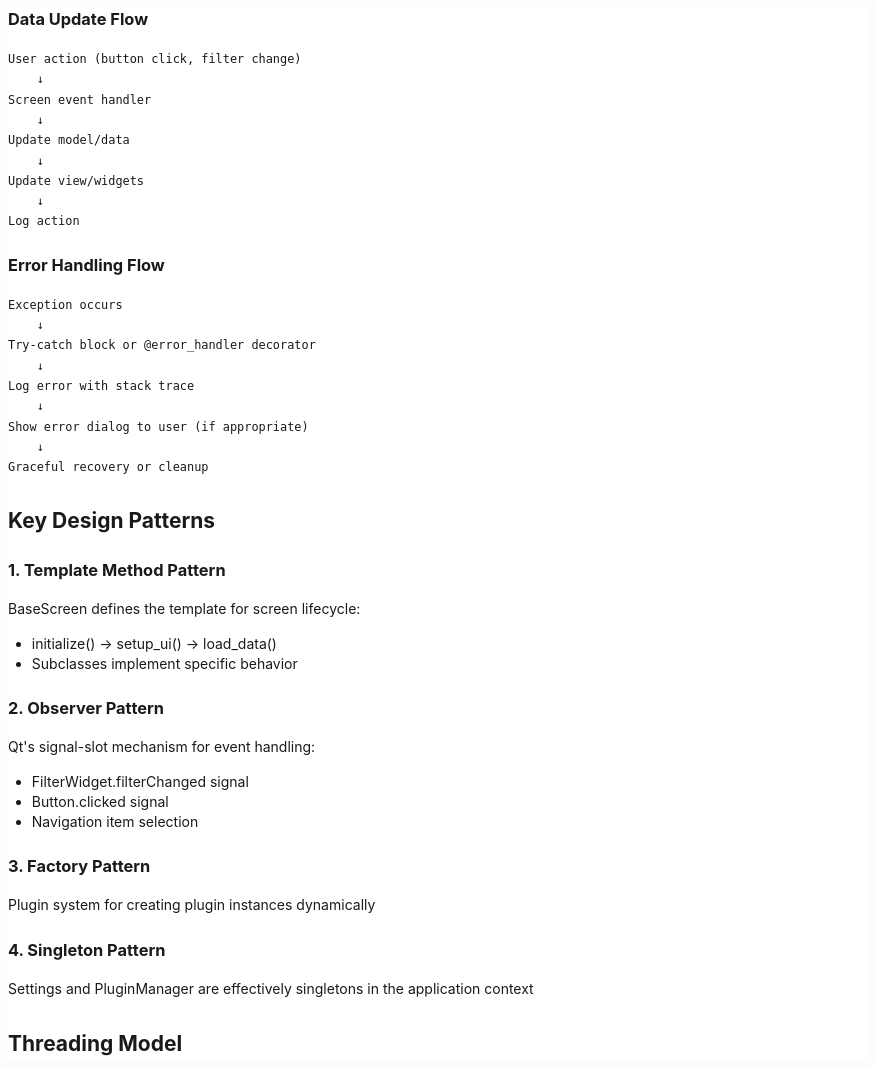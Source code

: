 ### Data Update Flow

```
User action (button click, filter change)
    ↓
Screen event handler
    ↓
Update model/data
    ↓
Update view/widgets
    ↓
Log action
```

### Error Handling Flow

```
Exception occurs
    ↓
Try-catch block or @error_handler decorator
    ↓
Log error with stack trace
    ↓
Show error dialog to user (if appropriate)
    ↓
Graceful recovery or cleanup
```

## Key Design Patterns

### 1. Template Method Pattern

BaseScreen defines the template for screen lifecycle:
- initialize() → setup_ui() → load_data()
- Subclasses implement specific behavior

### 2. Observer Pattern

Qt's signal-slot mechanism for event handling:
- FilterWidget.filterChanged signal
- Button.clicked signal
- Navigation item selection

### 3. Factory Pattern

Plugin system for creating plugin instances dynamically

### 4. Singleton Pattern

Settings and PluginManager are effectively singletons in the application context

## Threading Model
